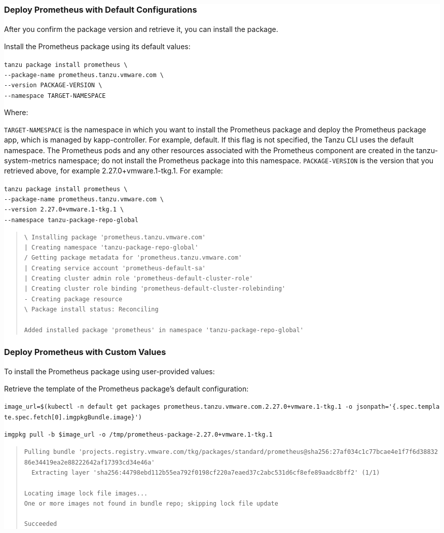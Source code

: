 ### Deploy Prometheus with Default Configurations

After you confirm the package version and retrieve it, you can install the package.

Install the Prometheus package using its default values:


```
tanzu package install prometheus \
--package-name prometheus.tanzu.vmware.com \
--version PACKAGE-VERSION \
--namespace TARGET-NAMESPACE
```
Where:

`TARGET-NAMESPACE` is the namespace in which you want to install the Prometheus package and deploy the Prometheus package app, which is managed by kapp-controller. For example, default. If this flag is not specified, the Tanzu CLI uses the default namespace. The Prometheus pods and any other resources associated with the Prometheus component are created in the tanzu-system-metrics namespace; do not install the Prometheus package into this namespace.
`PACKAGE-VERSION` is the version that you retrieved above, for example 2.27.0+vmware.1-tkg.1.
For example:

```
tanzu package install prometheus \
--package-name prometheus.tanzu.vmware.com \
--version 2.27.0+vmware.1-tkg.1 \
--namespace tanzu-package-repo-global
```


>```
> \ Installing package 'prometheus.tanzu.vmware.com'
> | Creating namespace 'tanzu-package-repo-global'
> / Getting package metadata for 'prometheus.tanzu.vmware.com'
> | Creating service account 'prometheus-default-sa'
> | Creating cluster admin role 'prometheus-default-cluster-role'
> | Creating cluster role binding 'prometheus-default-cluster-rolebinding'
> - Creating package resource
> \ Package install status: Reconciling
> 
> Added installed package 'prometheus' in namespace 'tanzu-package-repo-global'
>```

### Deploy Prometheus with Custom Values

To install the Prometheus package using user-provided values:

Retrieve the template of the Prometheus package’s default configuration:
```
image_url=$(kubectl -n default get packages prometheus.tanzu.vmware.com.2.27.0+vmware.1-tkg.1 -o jsonpath='{.spec.template.spec.fetch[0].imgpkgBundle.image}')
```
```
imgpkg pull -b $image_url -o /tmp/prometheus-package-2.27.0+vmware.1-tkg.1
```
>```
> Pulling bundle 'projects.registry.vmware.com/tkg/packages/standard/prometheus@sha256:27af034c1c77bcae4e1f7f6d3883286e34419ea2e88222642af17393cd34e46a'
>   Extracting layer 'sha256:44798ebd112b55ea792f0198cf220a7eaed37c2abc531d6cf8efe89aadc8bff2' (1/1)
> 
> Locating image lock file images...
> One or more images not found in bundle repo; skipping lock file update
> 
> Succeeded
>```
